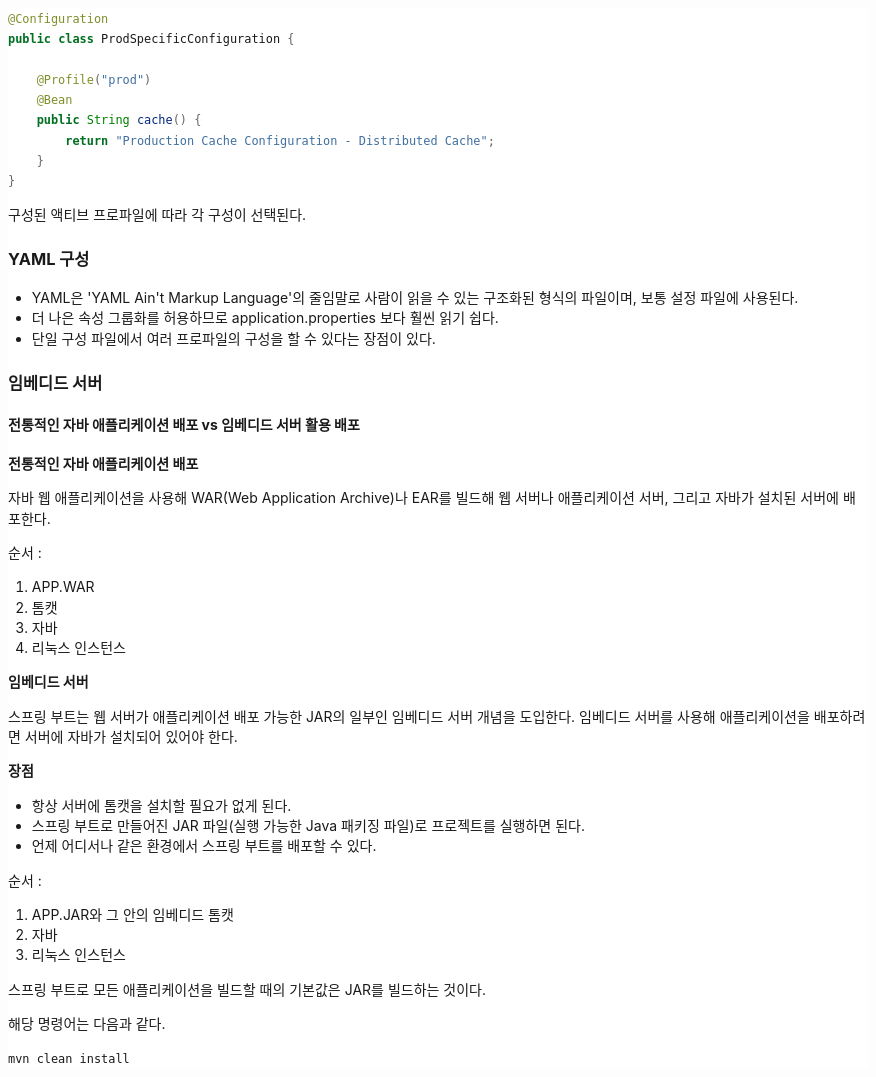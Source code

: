 ```java
@Configuration
public class ProdSpecificConfiguration {

    @Profile("prod")
    @Bean
    public String cache() {
        return "Production Cache Configuration - Distributed Cache";
    }
}
```

구성된 액티브 프로파일에 따라 각 구성이 선택된다.

### YAML 구성

- YAML은 'YAML Ain't Markup Language'의 줄임말로 사람이 읽을 수 있는 구조화된 형식의 파일이며, 보통 설정 파일에 사용된다.
- 더 나은 속성 그룹화를 허용하므로 application.properties 보다 훨씬 읽기 쉽다.
- 단일 구성 파일에서 여러 프로파일의 구성을 할 수 있다는 장점이 있다.

### 임베디드 서버

#### 전통적인 자바 애플리케이션 배포 vs 임베디드 서버 활용 배포

**전통적인 자바 애플리케이션 배포**

자바 웹 애플리케이션을 사용해 WAR(Web Application Archive)나 EAR를 빌드해 웹 서버나 애플리케이션 서버, 그리고 자바가 설치된 서버에 배포한다.

순서 : 

1. APP.WAR
2. 톰캣
3. 자바
4. 리눅스 인스턴스

**임베디드 서버**

스프링 부트는 웹 서버가 애플리케이션 배포 가능한 JAR의 일부인 임베디드 서버 개념을 도입한다. 임베디드 서버를 사용해 애플리케이션을 배포하려면 서버에 자바가 설치되어 있어야 한다.

**장점**

- 항상 서버에 톰캣을 설치할 필요가 없게 된다.
- 스프링 부트로 만들어진 JAR 파일(실행 가능한 Java 패키징 파일)로 프로젝트를 실행하면 된다.
- 언제 어디서나 같은 환경에서 스프링 부트를 배포할 수 있다.

순서 : 

1. APP.JAR와 그 안의 임베디드 톰캣
2. 자바
3. 리눅스 인스턴스

스프링 부트로 모든 애플리케이션을 빌드할 때의 기본값은 JAR를 빌드하는 것이다.

해당 명령어는 다음과 같다.

```bash
mvn clean install
```
